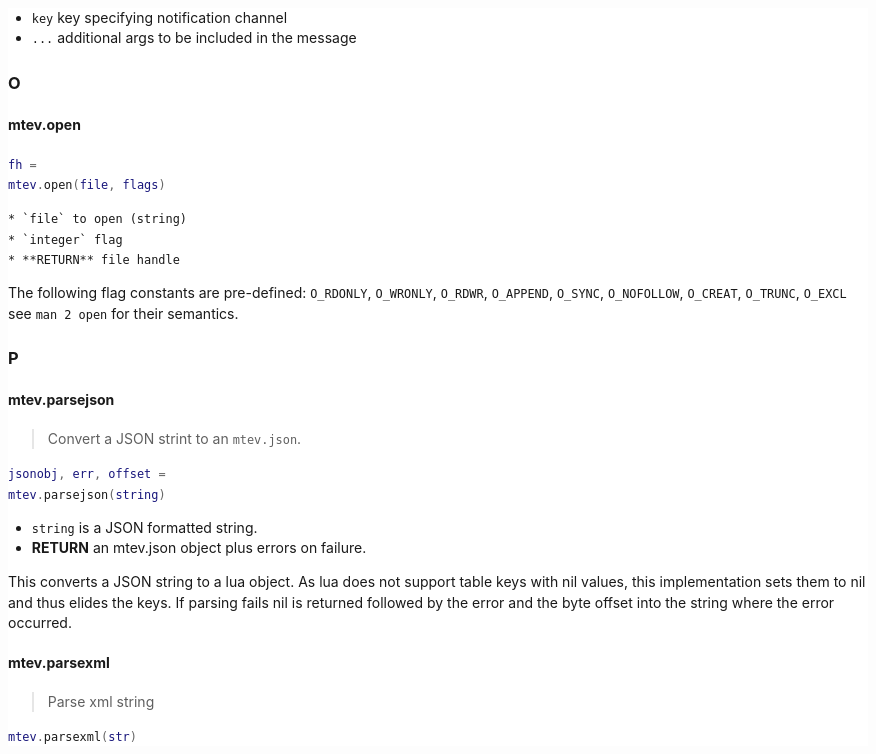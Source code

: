 
  * `key` key specifying notification channel
  * `...` additional args to be included in the message


### O

#### mtev.open

```lua
fh =
mtev.open(file, flags)
```

    * `file` to open (string)
    * `integer` flag
    * **RETURN** file handle

  The following flag constants are pre-defined:
  `O_RDONLY`,
  `O_WRONLY`,
  `O_RDWR`,
  `O_APPEND`,
  `O_SYNC`,
  `O_NOFOLLOW`,
  `O_CREAT`,
  `O_TRUNC`,
  `O_EXCL`
  see `man 2 open` for their semantics.


### P

#### mtev.parsejson

>Convert a JSON strint to an `mtev.json`.

```lua
jsonobj, err, offset =
mtev.parsejson(string)
```


  * `string` is a JSON formatted string.
  * **RETURN** an mtev.json object plus errors on failure.

This converts a JSON string to a lua object.  As lua
does not support table keys with nil values, this
implementation sets them to nil and thus elides the keys.
If parsing fails nil is returned followed by the error and
the byte offset into the string where the error occurred.


#### mtev.parsexml

>Parse xml string

```lua
mtev.parsexml(str)
```

